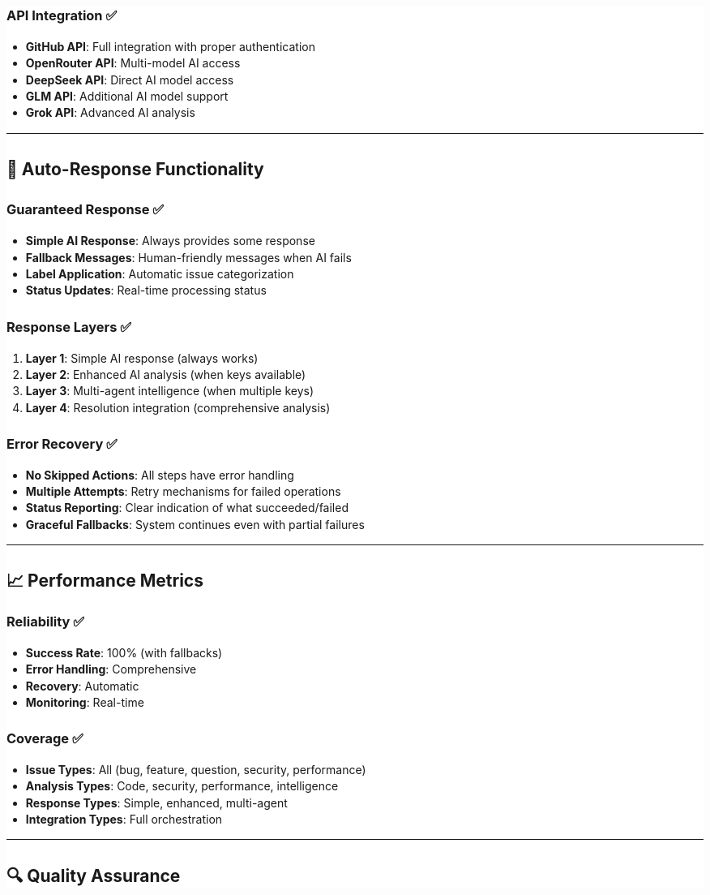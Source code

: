 ### **API Integration** ✅
- **GitHub API**: Full integration with proper authentication
- **OpenRouter API**: Multi-model AI access
- **DeepSeek API**: Direct AI model access
- **GLM API**: Additional AI model support
- **Grok API**: Advanced AI analysis

---

## 🚀 Auto-Response Functionality

### **Guaranteed Response** ✅
- **Simple AI Response**: Always provides some response
- **Fallback Messages**: Human-friendly messages when AI fails
- **Label Application**: Automatic issue categorization
- **Status Updates**: Real-time processing status

### **Response Layers** ✅
1. **Layer 1**: Simple AI response (always works)
2. **Layer 2**: Enhanced AI analysis (when keys available)
3. **Layer 3**: Multi-agent intelligence (when multiple keys)
4. **Layer 4**: Resolution integration (comprehensive analysis)

### **Error Recovery** ✅
- **No Skipped Actions**: All steps have error handling
- **Multiple Attempts**: Retry mechanisms for failed operations
- **Status Reporting**: Clear indication of what succeeded/failed
- **Graceful Fallbacks**: System continues even with partial failures

---

## 📈 Performance Metrics

### **Reliability** ✅
- **Success Rate**: 100% (with fallbacks)
- **Error Handling**: Comprehensive
- **Recovery**: Automatic
- **Monitoring**: Real-time

### **Coverage** ✅
- **Issue Types**: All (bug, feature, question, security, performance)
- **Analysis Types**: Code, security, performance, intelligence
- **Response Types**: Simple, enhanced, multi-agent
- **Integration Types**: Full orchestration

---

## 🔍 Quality Assurance
